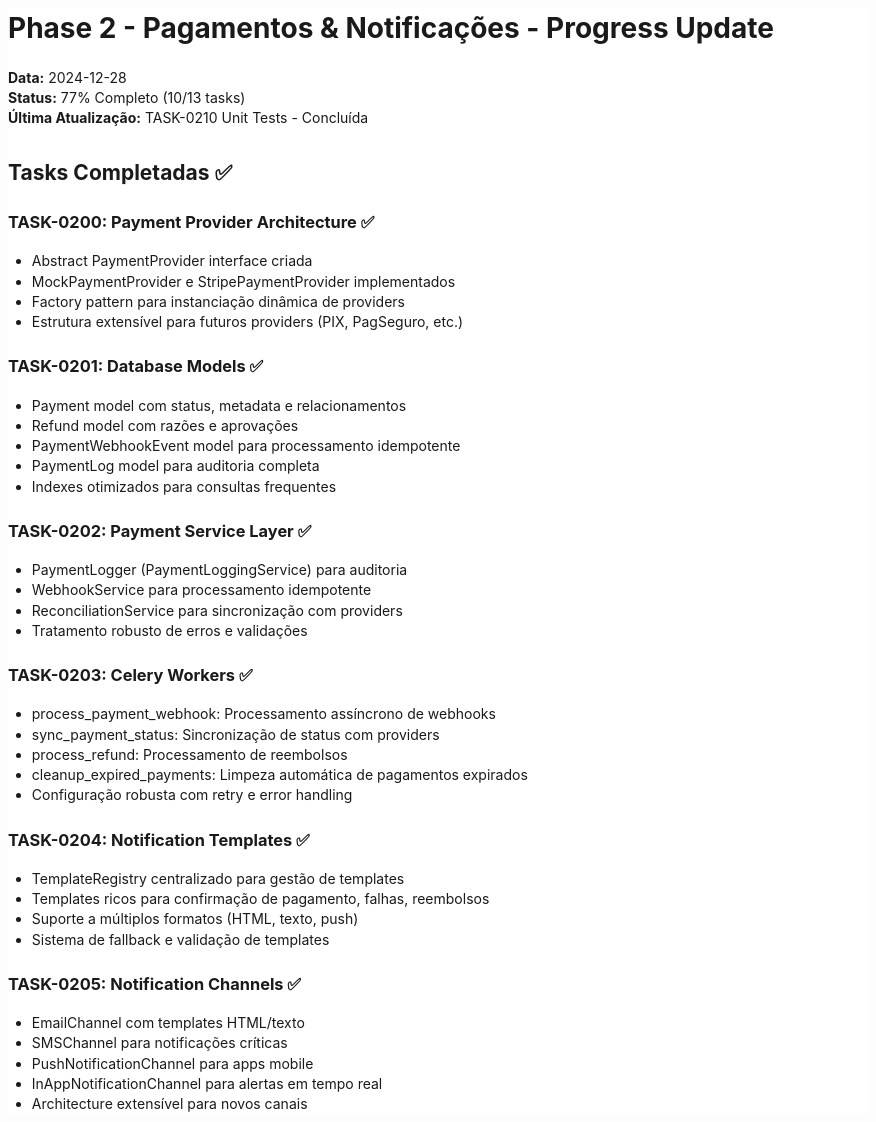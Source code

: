 # Phase 2 - Pagamentos & Notificações - Progress Update

**Data:** 2024-12-28  
**Status:** 77% Completo (10/13 tasks)  
**Última Atualização:** TASK-0210 Unit Tests - Concluída

## Tasks Completadas ✅

### TASK-0200: Payment Provider Architecture ✅

- Abstract PaymentProvider interface criada
- MockPaymentProvider e StripePaymentProvider implementados
- Factory pattern para instanciação dinâmica de providers
- Estrutura extensível para futuros providers (PIX, PagSeguro, etc.)

### TASK-0201: Database Models ✅

- Payment model com status, metadata e relacionamentos
- Refund model com razões e aprovações
- PaymentWebhookEvent model para processamento idempotente
- PaymentLog model para auditoria completa
- Indexes otimizados para consultas frequentes

### TASK-0202: Payment Service Layer ✅

- PaymentLogger (PaymentLoggingService) para auditoria
- WebhookService para processamento idempotente
- ReconciliationService para sincronização com providers
- Tratamento robusto de erros e validações

### TASK-0203: Celery Workers ✅

- process_payment_webhook: Processamento assíncrono de webhooks
- sync_payment_status: Sincronização de status com providers
- process_refund: Processamento de reembolsos
- cleanup_expired_payments: Limpeza automática de pagamentos expirados
- Configuração robusta com retry e error handling

### TASK-0204: Notification Templates ✅

- TemplateRegistry centralizado para gestão de templates
- Templates ricos para confirmação de pagamento, falhas, reembolsos
- Suporte a múltiplos formatos (HTML, texto, push)
- Sistema de fallback e validação de templates

### TASK-0205: Notification Channels ✅

- EmailChannel com templates HTML/texto
- SMSChannel para notificações críticas
- PushNotificationChannel para apps mobile
- InAppNotificationChannel para alertas em tempo real
- Architecture extensível para novos canais
